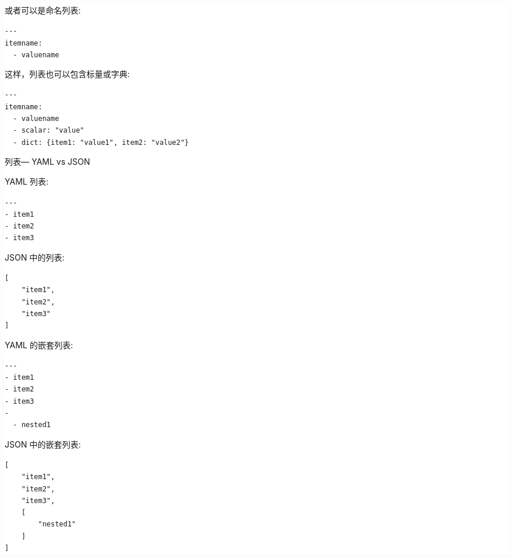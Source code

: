或者可以是命名列表:

```
---
itemname:
  - valuename
```

这样，列表也可以包含标量或字典:

```
---
itemname:
  - valuename
  - scalar: "value"
  - dict: {item1: "value1", item2: "value2"}
```

列表— YAML vs JSON

YAML 列表:

```
---
- item1
- item2
- item3
```

JSON 中的列表:

```
[
    "item1",
    "item2",
    "item3"
]
```

YAML 的嵌套列表:

```
---
- item1
- item2
- item3
-
  - nested1
```

JSON 中的嵌套列表:

```
[
    "item1",
    "item2",
    "item3",
    [
        "nested1"
    ]
]
```
